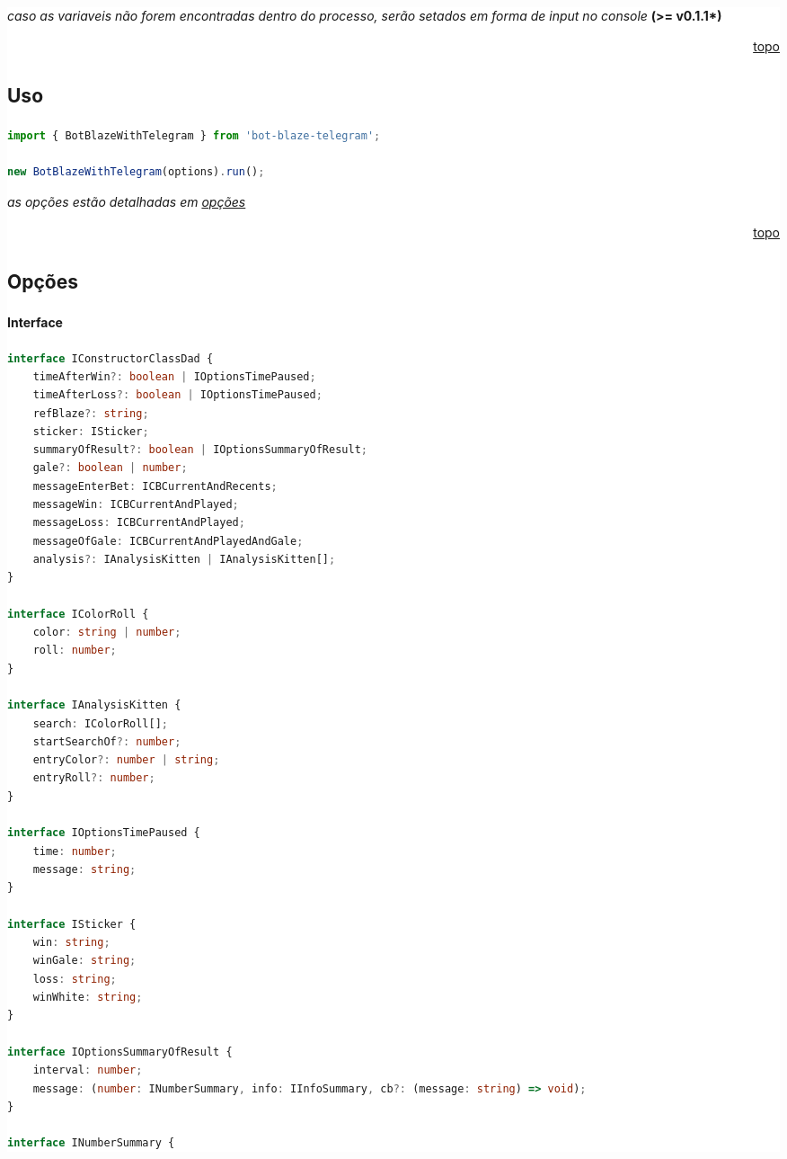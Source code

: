 _caso as variaveis não forem encontradas dentro do processo, serão setados em forma de input no console_ **(>= v0.1.1\*)**

<p align="right"><a href="#topo">topo</a></p>

## Uso

```javascript
import { BotBlazeWithTelegram } from 'bot-blaze-telegram';

new BotBlazeWithTelegram(options).run();
```

_as opções estão detalhadas em [opções](#opções)_

<p align="right"><a href="#topo">topo</a></p>

## Opções

#### Interface
```ts
interface IConstructorClassDad {
    timeAfterWin?: boolean | IOptionsTimePaused;
    timeAfterLoss?: boolean | IOptionsTimePaused;
    refBlaze?: string;
    sticker: ISticker;
    summaryOfResult?: boolean | IOptionsSummaryOfResult;
    gale?: boolean | number;
    messageEnterBet: ICBCurrentAndRecents;
    messageWin: ICBCurrentAndPlayed;
    messageLoss: ICBCurrentAndPlayed;
    messageOfGale: ICBCurrentAndPlayedAndGale;
    analysis?: IAnalysisKitten | IAnalysisKitten[];
}

interface IColorRoll {
    color: string | number;
    roll: number;
}

interface IAnalysisKitten {
    search: IColorRoll[];
    startSearchOf?: number;
    entryColor?: number | string;
    entryRoll?: number;
}

interface IOptionsTimePaused {
    time: number;
    message: string;
}

interface ISticker {
    win: string;
    winGale: string;
    loss: string;
    winWhite: string;
}

interface IOptionsSummaryOfResult {
    interval: number;
    message: (number: INumberSummary, info: IInfoSummary, cb?: (message: string) => void); 
}

interface INumberSummary {
```